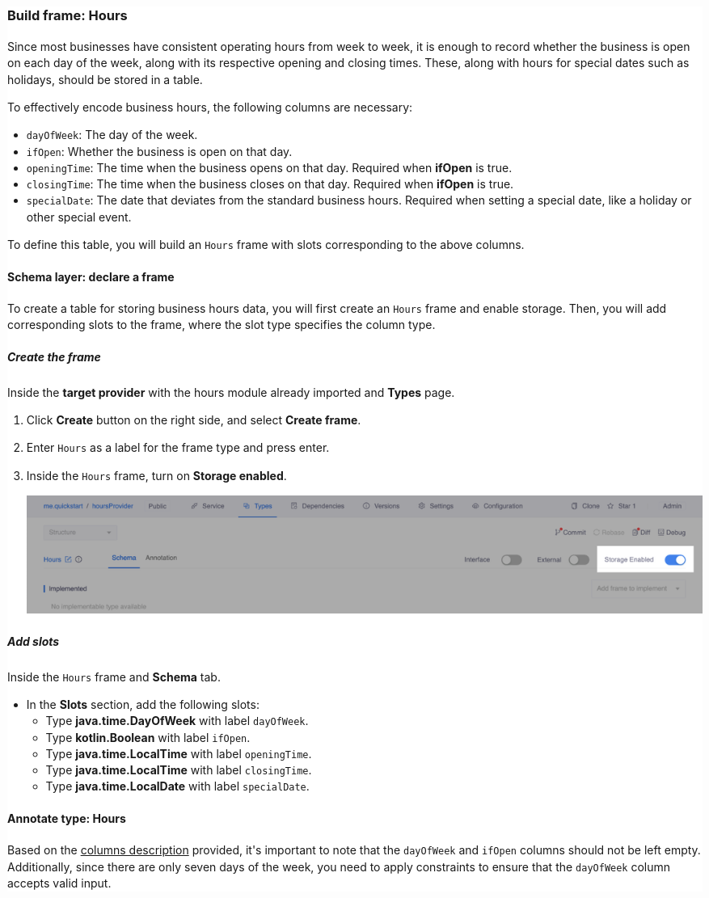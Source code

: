 ### Build frame: Hours
Since most businesses have consistent operating hours from week to week, it is enough to record whether the business is open on each day of the week, along with its respective opening and closing times. These, along with hours for special dates such as holidays, should be stored in a table.

To effectively encode business hours, the following columns are necessary:
- `dayOfWeek`: The day of the week.
- `ifOpen`: Whether the business is open on that day.
- `openingTime`: The time when the business opens on that day. Required when **ifOpen** is true.
- `closingTime`: The time when the business closes on that day. Required when **ifOpen** is true.
- `specialDate`: The date that deviates from the standard business hours. Required when setting a special date, like a holiday or other special event.

To define this table, you will build an `Hours` frame with slots corresponding to the above columns.

#### Schema layer: declare a frame
To create a table for storing business hours data, you will first create an `Hours` frame and enable storage. Then, you will add corresponding slots to the frame, where the slot type specifies the column type.

##### Create the frame
Inside the **target provider** with the hours module already imported and **Types** page.

1. Click **Create** button on the right side, and select **Create frame**.
2. Enter `Hours` as a label for the frame type and press enter.
3. Inside the `Hours` frame, turn on **Storage enabled**.

   ![enable storage](/images/guide/build-service/enable-storage.png)

##### Add slots
Inside the `Hours` frame and **Schema** tab.
- In the **Slots** section, add the following slots:
  - Type **java.time.DayOfWeek** with label `dayOfWeek`.
  - Type **kotlin.Boolean** with label `ifOpen`.
  - Type **java.time.LocalTime** with label `openingTime`.
  - Type **java.time.LocalTime** with label `closingTime`.
  - Type **java.time.LocalDate** with label `specialDate`.

#### Annotate type: Hours
Based on the [columns description](#build-frame-hours) provided, it's important to note that the `dayOfWeek` and `ifOpen` columns should not be left empty. Additionally, since there are only seven days of the week, you need to apply constraints to ensure that the `dayOfWeek` column accepts valid input.
